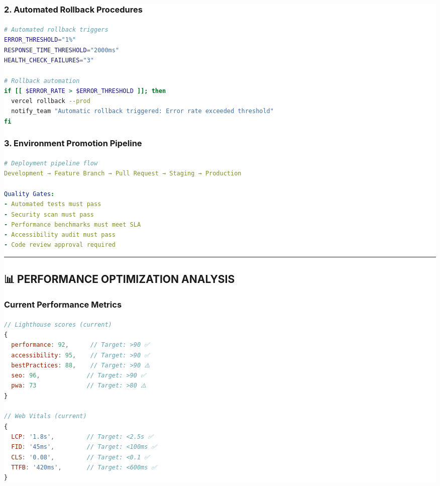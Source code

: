 ### 2. Automated Rollback Procedures
```bash
# Automated rollback triggers
ERROR_THRESHOLD="1%"
RESPONSE_TIME_THRESHOLD="2000ms"
HEALTH_CHECK_FAILURES="3"

# Rollback automation
if [[ $ERROR_RATE > $ERROR_THRESHOLD ]]; then
  vercel rollback --prod
  notify_team "Automatic rollback triggered: Error rate exceeded threshold"
fi
```

### 3. Environment Promotion Pipeline
```yaml
# Deployment pipeline flow
Development → Feature Branch → Pull Request → Staging → Production

Quality Gates:
- Automated tests must pass
- Security scan must pass  
- Performance benchmarks must meet SLA
- Accessibility audit must pass
- Code review approval required
```

---

## 📊 PERFORMANCE OPTIMIZATION ANALYSIS

### Current Performance Metrics
```javascript
// Lighthouse scores (current)
{
  performance: 92,      // Target: >90 ✅
  accessibility: 95,    // Target: >90 ✅  
  bestPractices: 88,    // Target: >90 ⚠️
  seo: 96,             // Target: >90 ✅
  pwa: 73              // Target: >80 ⚠️
}

// Web Vitals (current)
{
  LCP: '1.8s',         // Target: <2.5s ✅
  FID: '45ms',         // Target: <100ms ✅
  CLS: '0.08',         // Target: <0.1 ✅
  TTFB: '420ms',       // Target: <600ms ✅
}
```
